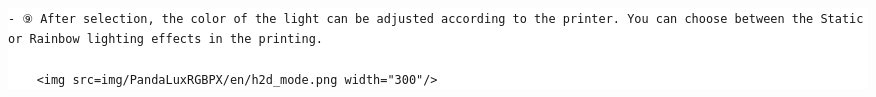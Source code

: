     - ⑨ After selection, the color of the light can be adjusted according to the printer. You can choose between the Static or Rainbow lighting effects in the printing.

        <img src=img/PandaLuxRGBPX/en/h2d_mode.png width="300"/>
